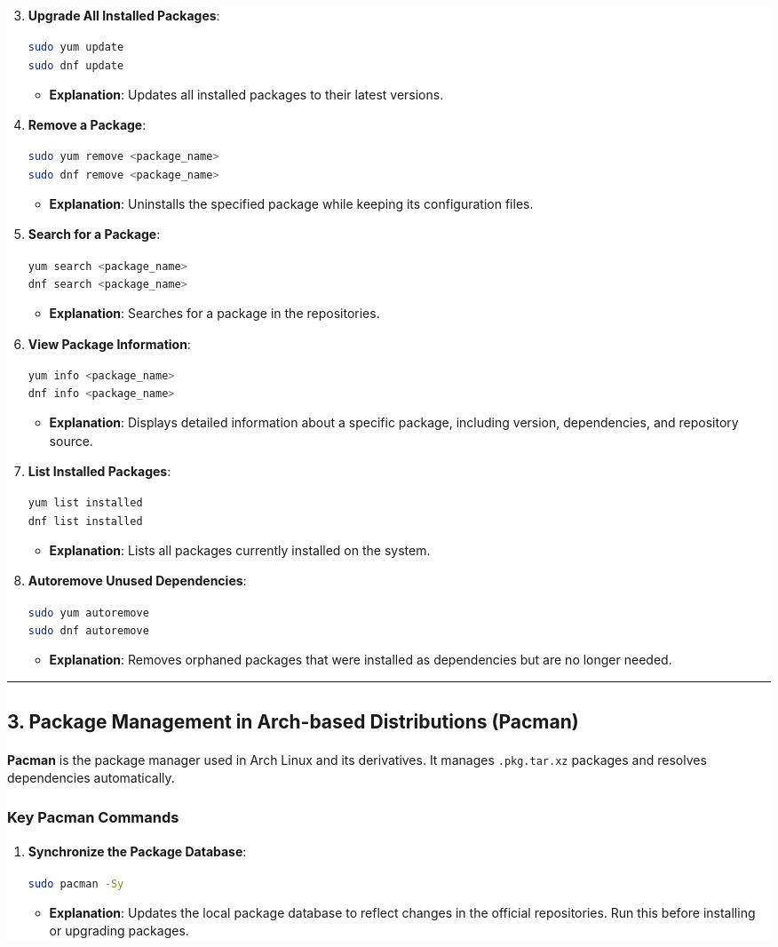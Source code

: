 3. **Upgrade All Installed Packages**:
   ```bash
   sudo yum update
   sudo dnf update
   ```
   - **Explanation**: Updates all installed packages to their latest versions.

4. **Remove a Package**:
   ```bash
   sudo yum remove <package_name>
   sudo dnf remove <package_name>
   ```
   - **Explanation**: Uninstalls the specified package while keeping its configuration files.

5. **Search for a Package**:
   ```bash
   yum search <package_name>
   dnf search <package_name>
   ```
   - **Explanation**: Searches for a package in the repositories.

6. **View Package Information**:
   ```bash
   yum info <package_name>
   dnf info <package_name>
   ```
   - **Explanation**: Displays detailed information about a specific package, including version, dependencies, and repository source.

7. **List Installed Packages**:
   ```bash
   yum list installed
   dnf list installed
   ```
   - **Explanation**: Lists all packages currently installed on the system.

8. **Autoremove Unused Dependencies**:
   ```bash
   sudo yum autoremove
   sudo dnf autoremove
   ```
   - **Explanation**: Removes orphaned packages that were installed as dependencies but are no longer needed.

---

## **3. Package Management in Arch-based Distributions (Pacman)**

**Pacman** is the package manager used in Arch Linux and its derivatives. It manages `.pkg.tar.xz` packages and resolves dependencies automatically.

### **Key Pacman Commands**

1. **Synchronize the Package Database**:
   ```bash
   sudo pacman -Sy
   ```
   - **Explanation**: Updates the local package database to reflect changes in the official repositories. Run this before installing or upgrading packages.
